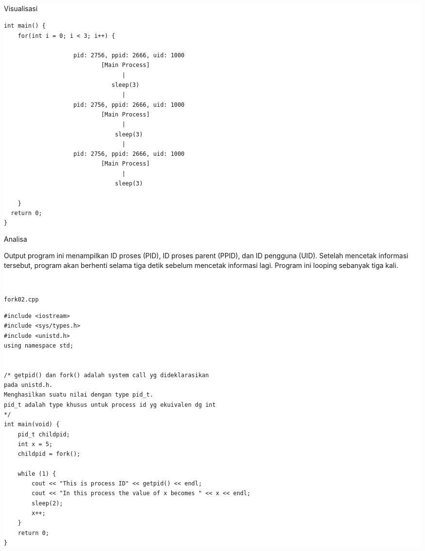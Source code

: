 Visualisasi

```
int main() { 
    for(int i = 0; i < 3; i++) {

                    pid: 2756, ppid: 2666, uid: 1000
                            [Main Process]
                                  |
                               sleep(3)
                                  |
                    pid: 2756, ppid: 2666, uid: 1000
                            [Main Process]
                                  |
                                sleep(3)
                                  |
                    pid: 2756, ppid: 2666, uid: 1000
                            [Main Process]
                                  |
                                sleep(3)

    }
  return 0;
}
```

Analisa

Output program ini menampilkan ID proses (PID), ID proses parent (PPID), dan ID pengguna (UID). Setelah mencetak informasi tersebut, program akan berhenti selama tiga detik sebelum mencetak informasi lagi. Program ini looping sebanyak tiga kali.

<br>

`fork02.cpp`

```
#include <iostream>
#include <sys/types.h>
#include <unistd.h>
using namespace std;


/* getpid() dan fork() adalah system call yg dideklarasikan
pada unistd.h.
Menghasilkan suatu nilai dengan type pid_t.
pid_t adalah type khusus untuk process id yg ekuivalen dg int
*/
int main(void) {
	pid_t childpid;
	int x = 5;
	childpid = fork();

	while (1) {
		cout << "This is process ID" << getpid() << endl;
		cout << "In this process the value of x becomes " << x << endl;	
		sleep(2);
		x++;
	}
	return 0;
}

```
